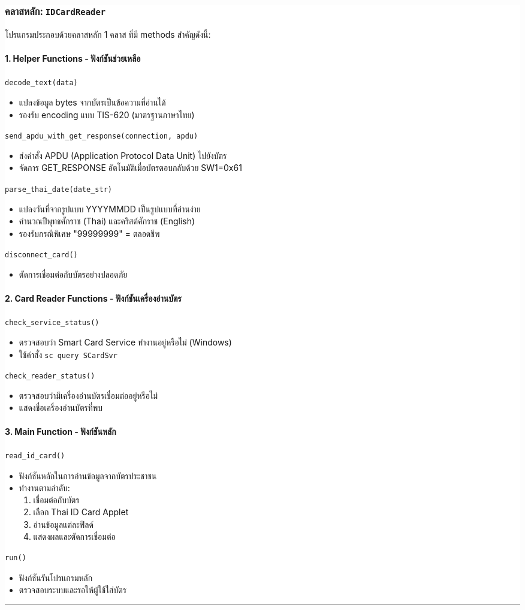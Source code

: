 ### คลาสหลัก: `IDCardReader`

โปรแกรมประกอบด้วยคลาสหลัก 1 คลาส ที่มี methods สำคัญดังนี้:

#### 1. **Helper Functions** - ฟังก์ชันช่วยเหลือ

```python
decode_text(data)
```
- แปลงข้อมูล bytes จากบัตรเป็นข้อความที่อ่านได้
- รองรับ encoding แบบ TIS-620 (มาตรฐานภาษาไทย)

```python
send_apdu_with_get_response(connection, apdu)
```
- ส่งคำสั่ง APDU (Application Protocol Data Unit) ไปยังบัตร
- จัดการ GET_RESPONSE อัตโนมัติเมื่อบัตรตอบกลับด้วย SW1=0x61

```python
parse_thai_date(date_str)
```
- แปลงวันที่จากรูปแบบ YYYYMMDD เป็นรูปแบบที่อ่านง่าย
- คำนวณปีพุทธศักราช (Thai) และคริสต์ศักราช (English)
- รองรับกรณีพิเศษ "99999999" = ตลอดชีพ

```python
disconnect_card()
```
- ตัดการเชื่อมต่อกับบัตรอย่างปลอดภัย

#### 2. **Card Reader Functions** - ฟังก์ชันเครื่องอ่านบัตร

```python
check_service_status()
```
- ตรวจสอบว่า Smart Card Service ทำงานอยู่หรือไม่ (Windows)
- ใช้คำสั่ง `sc query SCardSvr`

```python
check_reader_status()
```
- ตรวจสอบว่ามีเครื่องอ่านบัตรเชื่อมต่ออยู่หรือไม่
- แสดงชื่อเครื่องอ่านบัตรที่พบ

#### 3. **Main Function** - ฟังก์ชันหลัก

```python
read_id_card()
```
- ฟังก์ชันหลักในการอ่านข้อมูลจากบัตรประชาชน
- ทำงานตามลำดับ:
  1. เชื่อมต่อกับบัตร
  2. เลือก Thai ID Card Applet
  3. อ่านข้อมูลแต่ละฟิลด์
  4. แสดงผลและตัดการเชื่อมต่อ

```python
run()
```
- ฟังก์ชันรันโปรแกรมหลัก
- ตรวจสอบระบบและรอให้ผู้ใช้ใส่บัตร

---